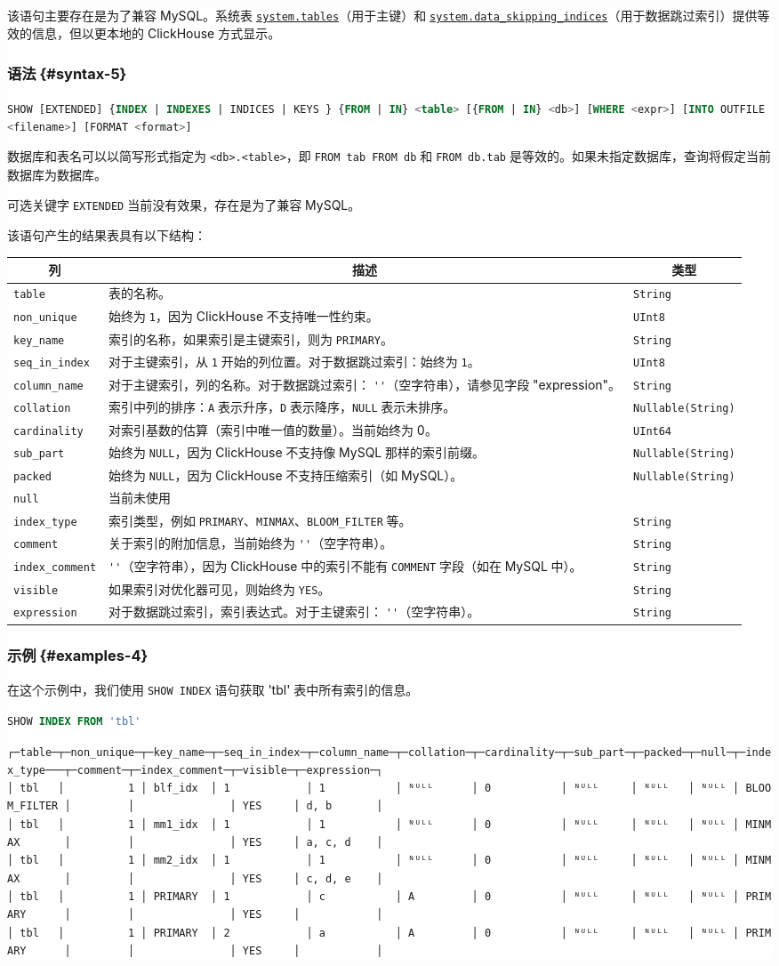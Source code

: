 该语句主要存在是为了兼容 MySQL。系统表 [`system.tables`](../../operations/system-tables/tables.md)（用于主键）和 [`system.data_skipping_indices`](../../operations/system-tables/data_skipping_indices.md)（用于数据跳过索引）提供等效的信息，但以更本地的 ClickHouse 方式显示。

### 语法 {#syntax-5}

```sql title="Syntax"
SHOW [EXTENDED] {INDEX | INDEXES | INDICES | KEYS } {FROM | IN} <table> [{FROM | IN} <db>] [WHERE <expr>] [INTO OUTFILE <filename>] [FORMAT <format>]
```

数据库和表名可以以简写形式指定为 `<db>.<table>`，即 `FROM tab FROM db` 和 `FROM db.tab` 是等效的。如果未指定数据库，查询将假定当前数据库为数据库。

可选关键字 `EXTENDED` 当前没有效果，存在是为了兼容 MySQL。

该语句产生的结果表具有以下结构：

| 列             | 描述                                                                                                            | 类型               |
|----------------|-----------------------------------------------------------------------------------------------------------------|--------------------|
| `table`        | 表的名称。                                                                                                     | `String`           |
| `non_unique`   | 始终为 `1`，因为 ClickHouse 不支持唯一性约束。                                                              | `UInt8`            |
| `key_name`     | 索引的名称，如果索引是主键索引，则为 `PRIMARY`。                                                             | `String`           |
| `seq_in_index` | 对于主键索引，从 `1` 开始的列位置。对于数据跳过索引：始终为 `1`。                                             | `UInt8`            |
| `column_name`  | 对于主键索引，列的名称。对于数据跳过索引： `''`（空字符串），请参见字段 "expression"。                           | `String`           |
| `collation`    | 索引中列的排序：`A` 表示升序，`D` 表示降序，`NULL` 表示未排序。                                              | `Nullable(String)` |
| `cardinality`  | 对索引基数的估算（索引中唯一值的数量）。当前始终为 0。                                                       | `UInt64`           |
| `sub_part`     | 始终为 `NULL`，因为 ClickHouse 不支持像 MySQL 那样的索引前缀。                                                 | `Nullable(String)` |
| `packed`       | 始终为 `NULL`，因为 ClickHouse 不支持压缩索引（如 MySQL）。                                                   | `Nullable(String)` |
| `null`         | 当前未使用                                                                                                |                    |
| `index_type`   | 索引类型，例如 `PRIMARY`、`MINMAX`、`BLOOM_FILTER` 等。                                                        | `String`           |
| `comment`      | 关于索引的附加信息，当前始终为 `''`（空字符串）。                                                              | `String`           |
| `index_comment`| `''`（空字符串），因为 ClickHouse 中的索引不能有 `COMMENT` 字段（如在 MySQL 中）。                                | `String`           |
| `visible`      | 如果索引对优化器可见，则始终为 `YES`。                                                                        | `String`           |
| `expression`   | 对于数据跳过索引，索引表达式。对于主键索引： `''`（空字符串）。                                               | `String`           |

### 示例 {#examples-4}

在这个示例中，我们使用 `SHOW INDEX` 语句获取 'tbl' 表中所有索引的信息。

```sql title="Query"
SHOW INDEX FROM 'tbl'
```

```text title="Response"
┌─table─┬─non_unique─┬─key_name─┬─seq_in_index─┬─column_name─┬─collation─┬─cardinality─┬─sub_part─┬─packed─┬─null─┬─index_type───┬─comment─┬─index_comment─┬─visible─┬─expression─┐
│ tbl   │          1 │ blf_idx  │ 1            │ 1           │ ᴺᵁᴸᴸ      │ 0           │ ᴺᵁᴸᴸ     │ ᴺᵁᴸᴸ   │ ᴺᵁᴸᴸ │ BLOOM_FILTER │         │               │ YES     │ d, b       │
│ tbl   │          1 │ mm1_idx  │ 1            │ 1           │ ᴺᵁᴸᴸ      │ 0           │ ᴺᵁᴸᴸ     │ ᴺᵁᴸᴸ   │ ᴺᵁᴸᴸ │ MINMAX       │         │               │ YES     │ a, c, d    │
│ tbl   │          1 │ mm2_idx  │ 1            │ 1           │ ᴺᵁᴸᴸ      │ 0           │ ᴺᵁᴸᴸ     │ ᴺᵁᴸᴸ   │ ᴺᵁᴸᴸ │ MINMAX       │         │               │ YES     │ c, d, e    │
│ tbl   │          1 │ PRIMARY  │ 1            │ c           │ A         │ 0           │ ᴺᵁᴸᴸ     │ ᴺᵁᴸᴸ   │ ᴺᵁᴸᴸ │ PRIMARY      │         │               │ YES     │            │
│ tbl   │          1 │ PRIMARY  │ 2            │ a           │ A         │ 0           │ ᴺᵁᴸᴸ     │ ᴺᵁᴸᴸ   │ ᴺᵁᴸᴸ │ PRIMARY      │         │               │ YES     │            │
```